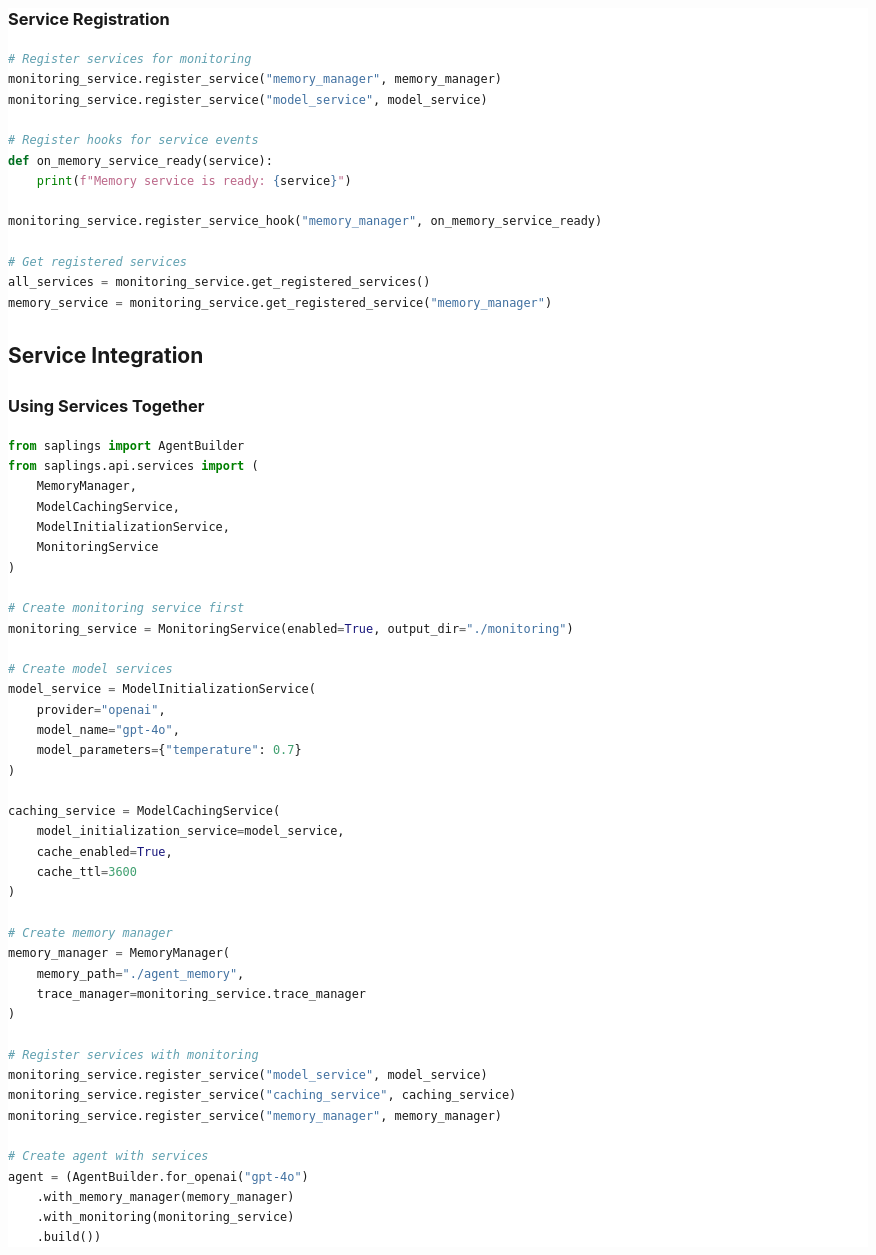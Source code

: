 ### Service Registration

```python
# Register services for monitoring
monitoring_service.register_service("memory_manager", memory_manager)
monitoring_service.register_service("model_service", model_service)

# Register hooks for service events
def on_memory_service_ready(service):
    print(f"Memory service is ready: {service}")

monitoring_service.register_service_hook("memory_manager", on_memory_service_ready)

# Get registered services
all_services = monitoring_service.get_registered_services()
memory_service = monitoring_service.get_registered_service("memory_manager")
```

## Service Integration

### Using Services Together

```python
from saplings import AgentBuilder
from saplings.api.services import (
    MemoryManager, 
    ModelCachingService, 
    ModelInitializationService,
    MonitoringService
)

# Create monitoring service first
monitoring_service = MonitoringService(enabled=True, output_dir="./monitoring")

# Create model services
model_service = ModelInitializationService(
    provider="openai",
    model_name="gpt-4o",
    model_parameters={"temperature": 0.7}
)

caching_service = ModelCachingService(
    model_initialization_service=model_service,
    cache_enabled=True,
    cache_ttl=3600
)

# Create memory manager
memory_manager = MemoryManager(
    memory_path="./agent_memory",
    trace_manager=monitoring_service.trace_manager
)

# Register services with monitoring
monitoring_service.register_service("model_service", model_service)
monitoring_service.register_service("caching_service", caching_service)
monitoring_service.register_service("memory_manager", memory_manager)

# Create agent with services
agent = (AgentBuilder.for_openai("gpt-4o")
    .with_memory_manager(memory_manager)
    .with_monitoring(monitoring_service)
    .build())
```